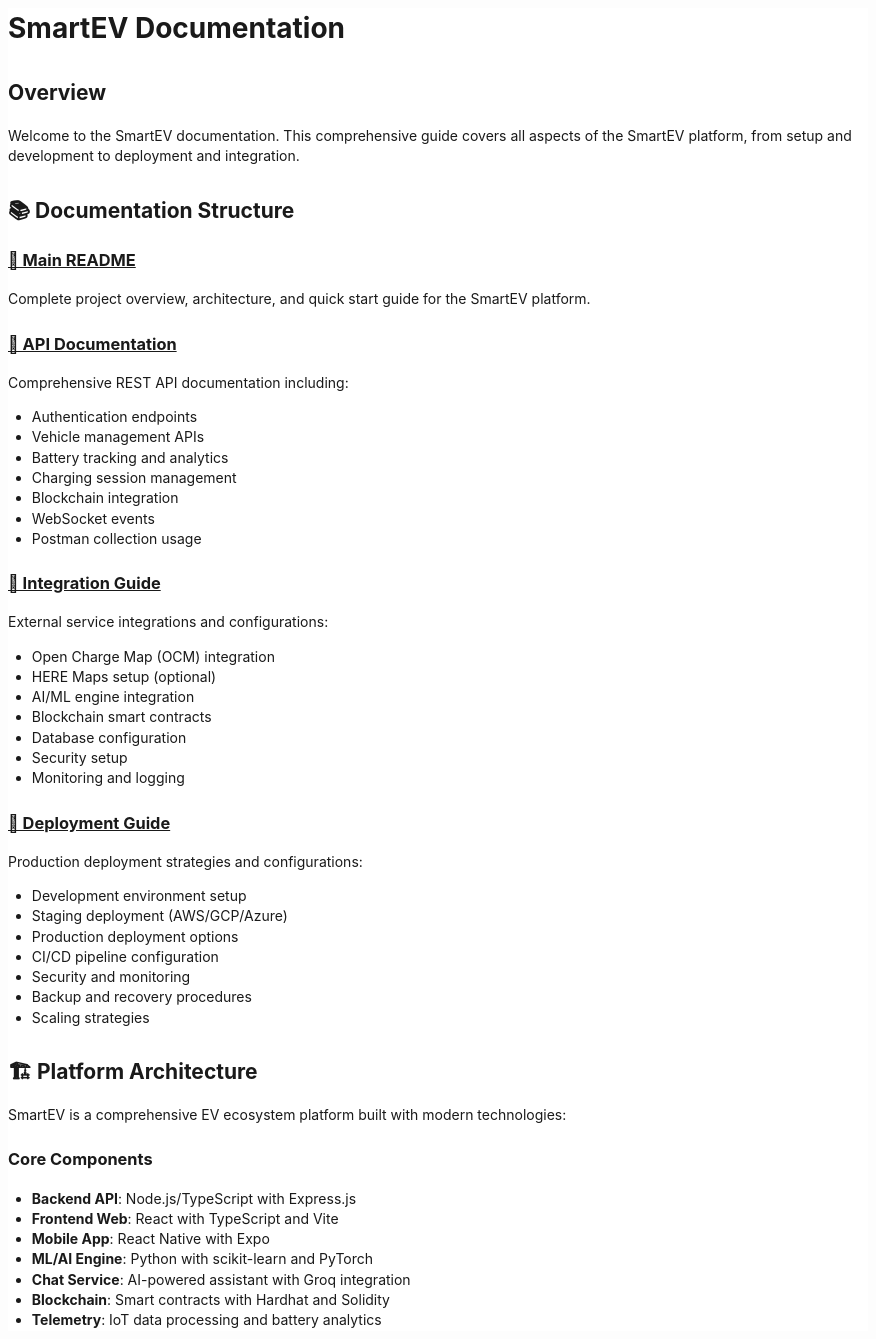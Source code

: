 # SmartEV Documentation

## Overview

Welcome to the SmartEV documentation. This comprehensive guide covers all aspects of the SmartEV platform, from setup and development to deployment and integration.

## 📚 Documentation Structure

### [📖 Main README](../README.md)
Complete project overview, architecture, and quick start guide for the SmartEV platform.

### [🔌 API Documentation](api/README.md)
Comprehensive REST API documentation including:
- Authentication endpoints
- Vehicle management APIs
- Battery tracking and analytics
- Charging session management
- Blockchain integration
- WebSocket events
- Postman collection usage

### [🔗 Integration Guide](integrations/README.md)
External service integrations and configurations:
- Open Charge Map (OCM) integration
- HERE Maps setup (optional)
- AI/ML engine integration
- Blockchain smart contracts
- Database configuration
- Security setup
- Monitoring and logging

### [🚀 Deployment Guide](DEPLOYMENT.md)
Production deployment strategies and configurations:
- Development environment setup
- Staging deployment (AWS/GCP/Azure)
- Production deployment options
- CI/CD pipeline configuration
- Security and monitoring
- Backup and recovery procedures
- Scaling strategies

## 🏗️ Platform Architecture

SmartEV is a comprehensive EV ecosystem platform built with modern technologies:

### Core Components
- **Backend API**: Node.js/TypeScript with Express.js
- **Frontend Web**: React with TypeScript and Vite
- **Mobile App**: React Native with Expo
- **ML/AI Engine**: Python with scikit-learn and PyTorch
- **Chat Service**: AI-powered assistant with Groq integration
- **Blockchain**: Smart contracts with Hardhat and Solidity
- **Telemetry**: IoT data processing and battery analytics
